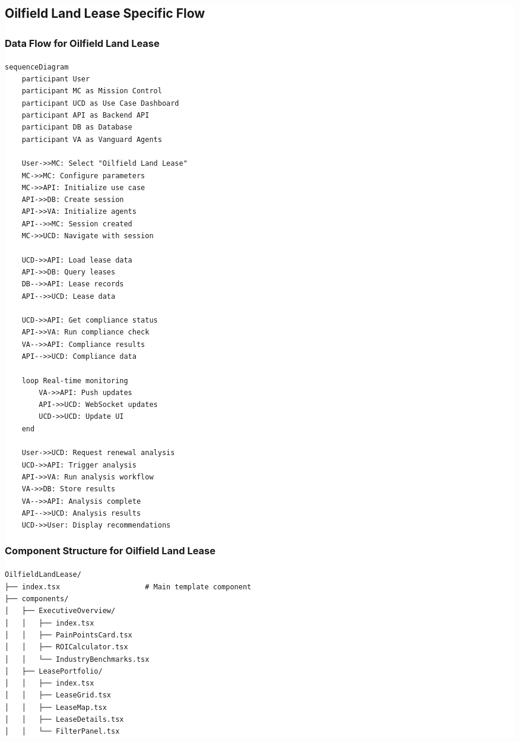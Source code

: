 ## Oilfield Land Lease Specific Flow

### Data Flow for Oilfield Land Lease

```mermaid
sequenceDiagram
    participant User
    participant MC as Mission Control
    participant UCD as Use Case Dashboard
    participant API as Backend API
    participant DB as Database
    participant VA as Vanguard Agents
    
    User->>MC: Select "Oilfield Land Lease"
    MC->>MC: Configure parameters
    MC->>API: Initialize use case
    API->>DB: Create session
    API->>VA: Initialize agents
    API-->>MC: Session created
    MC->>UCD: Navigate with session
    
    UCD->>API: Load lease data
    API->>DB: Query leases
    DB-->>API: Lease records
    API-->>UCD: Lease data
    
    UCD->>API: Get compliance status
    API->>VA: Run compliance check
    VA-->>API: Compliance results
    API-->>UCD: Compliance data
    
    loop Real-time monitoring
        VA->>API: Push updates
        API->>UCD: WebSocket updates
        UCD->>UCD: Update UI
    end
    
    User->>UCD: Request renewal analysis
    UCD->>API: Trigger analysis
    API->>VA: Run analysis workflow
    VA->>DB: Store results
    VA-->>API: Analysis complete
    API-->>UCD: Analysis results
    UCD->>User: Display recommendations
```

### Component Structure for Oilfield Land Lease

```
OilfieldLandLease/
├── index.tsx                    # Main template component
├── components/
│   ├── ExecutiveOverview/
│   │   ├── index.tsx
│   │   ├── PainPointsCard.tsx
│   │   ├── ROICalculator.tsx
│   │   └── IndustryBenchmarks.tsx
│   ├── LeasePortfolio/
│   │   ├── index.tsx
│   │   ├── LeaseGrid.tsx
│   │   ├── LeaseMap.tsx
│   │   ├── LeaseDetails.tsx
│   │   └── FilterPanel.tsx
```